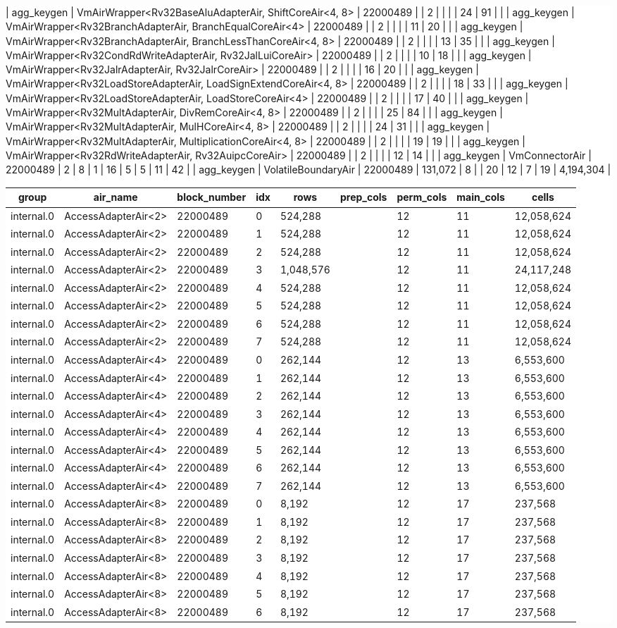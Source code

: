 | agg_keygen | VmAirWrapper<Rv32BaseAluAdapterAir, ShiftCoreAir<4, 8> | 22000489 |  | 2 |  |  |  | 24 | 91 |  | 
| agg_keygen | VmAirWrapper<Rv32BranchAdapterAir, BranchEqualCoreAir<4> | 22000489 |  | 2 |  |  |  | 11 | 20 |  | 
| agg_keygen | VmAirWrapper<Rv32BranchAdapterAir, BranchLessThanCoreAir<4, 8> | 22000489 |  | 2 |  |  |  | 13 | 35 |  | 
| agg_keygen | VmAirWrapper<Rv32CondRdWriteAdapterAir, Rv32JalLuiCoreAir> | 22000489 |  | 2 |  |  |  | 10 | 18 |  | 
| agg_keygen | VmAirWrapper<Rv32JalrAdapterAir, Rv32JalrCoreAir> | 22000489 |  | 2 |  |  |  | 16 | 20 |  | 
| agg_keygen | VmAirWrapper<Rv32LoadStoreAdapterAir, LoadSignExtendCoreAir<4, 8> | 22000489 |  | 2 |  |  |  | 18 | 33 |  | 
| agg_keygen | VmAirWrapper<Rv32LoadStoreAdapterAir, LoadStoreCoreAir<4> | 22000489 |  | 2 |  |  |  | 17 | 40 |  | 
| agg_keygen | VmAirWrapper<Rv32MultAdapterAir, DivRemCoreAir<4, 8> | 22000489 |  | 2 |  |  |  | 25 | 84 |  | 
| agg_keygen | VmAirWrapper<Rv32MultAdapterAir, MulHCoreAir<4, 8> | 22000489 |  | 2 |  |  |  | 24 | 31 |  | 
| agg_keygen | VmAirWrapper<Rv32MultAdapterAir, MultiplicationCoreAir<4, 8> | 22000489 |  | 2 |  |  |  | 19 | 19 |  | 
| agg_keygen | VmAirWrapper<Rv32RdWriteAdapterAir, Rv32AuipcCoreAir> | 22000489 |  | 2 |  |  |  | 12 | 14 |  | 
| agg_keygen | VmConnectorAir | 22000489 | 2 | 8 | 1 | 16 | 5 | 5 | 11 | 42 | 
| agg_keygen | VolatileBoundaryAir | 22000489 | 131,072 | 8 |  | 20 | 12 | 7 | 19 | 4,194,304 | 

| group | air_name | block_number | idx | rows | prep_cols | perm_cols | main_cols | cells |
| --- | --- | --- | --- | --- | --- | --- | --- | --- |
| internal.0 | AccessAdapterAir<2> | 22000489 | 0 | 524,288 |  | 12 | 11 | 12,058,624 | 
| internal.0 | AccessAdapterAir<2> | 22000489 | 1 | 524,288 |  | 12 | 11 | 12,058,624 | 
| internal.0 | AccessAdapterAir<2> | 22000489 | 2 | 524,288 |  | 12 | 11 | 12,058,624 | 
| internal.0 | AccessAdapterAir<2> | 22000489 | 3 | 1,048,576 |  | 12 | 11 | 24,117,248 | 
| internal.0 | AccessAdapterAir<2> | 22000489 | 4 | 524,288 |  | 12 | 11 | 12,058,624 | 
| internal.0 | AccessAdapterAir<2> | 22000489 | 5 | 524,288 |  | 12 | 11 | 12,058,624 | 
| internal.0 | AccessAdapterAir<2> | 22000489 | 6 | 524,288 |  | 12 | 11 | 12,058,624 | 
| internal.0 | AccessAdapterAir<2> | 22000489 | 7 | 524,288 |  | 12 | 11 | 12,058,624 | 
| internal.0 | AccessAdapterAir<4> | 22000489 | 0 | 262,144 |  | 12 | 13 | 6,553,600 | 
| internal.0 | AccessAdapterAir<4> | 22000489 | 1 | 262,144 |  | 12 | 13 | 6,553,600 | 
| internal.0 | AccessAdapterAir<4> | 22000489 | 2 | 262,144 |  | 12 | 13 | 6,553,600 | 
| internal.0 | AccessAdapterAir<4> | 22000489 | 3 | 262,144 |  | 12 | 13 | 6,553,600 | 
| internal.0 | AccessAdapterAir<4> | 22000489 | 4 | 262,144 |  | 12 | 13 | 6,553,600 | 
| internal.0 | AccessAdapterAir<4> | 22000489 | 5 | 262,144 |  | 12 | 13 | 6,553,600 | 
| internal.0 | AccessAdapterAir<4> | 22000489 | 6 | 262,144 |  | 12 | 13 | 6,553,600 | 
| internal.0 | AccessAdapterAir<4> | 22000489 | 7 | 262,144 |  | 12 | 13 | 6,553,600 | 
| internal.0 | AccessAdapterAir<8> | 22000489 | 0 | 8,192 |  | 12 | 17 | 237,568 | 
| internal.0 | AccessAdapterAir<8> | 22000489 | 1 | 8,192 |  | 12 | 17 | 237,568 | 
| internal.0 | AccessAdapterAir<8> | 22000489 | 2 | 8,192 |  | 12 | 17 | 237,568 | 
| internal.0 | AccessAdapterAir<8> | 22000489 | 3 | 8,192 |  | 12 | 17 | 237,568 | 
| internal.0 | AccessAdapterAir<8> | 22000489 | 4 | 8,192 |  | 12 | 17 | 237,568 | 
| internal.0 | AccessAdapterAir<8> | 22000489 | 5 | 8,192 |  | 12 | 17 | 237,568 | 
| internal.0 | AccessAdapterAir<8> | 22000489 | 6 | 8,192 |  | 12 | 17 | 237,568 | 